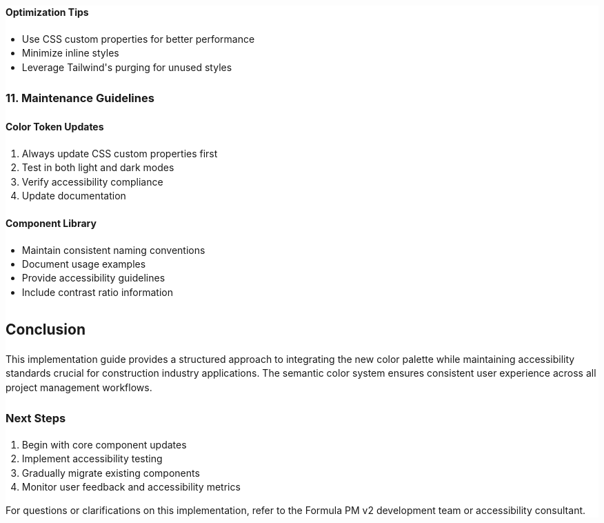 #### Optimization Tips
- Use CSS custom properties for better performance
- Minimize inline styles
- Leverage Tailwind's purging for unused styles

### 11. Maintenance Guidelines

#### Color Token Updates
1. Always update CSS custom properties first
2. Test in both light and dark modes
3. Verify accessibility compliance
4. Update documentation

#### Component Library
- Maintain consistent naming conventions
- Document usage examples
- Provide accessibility guidelines
- Include contrast ratio information

## Conclusion

This implementation guide provides a structured approach to integrating the new color palette while maintaining accessibility standards crucial for construction industry applications. The semantic color system ensures consistent user experience across all project management workflows.

### Next Steps
1. Begin with core component updates
2. Implement accessibility testing
3. Gradually migrate existing components
4. Monitor user feedback and accessibility metrics

For questions or clarifications on this implementation, refer to the Formula PM v2 development team or accessibility consultant.
